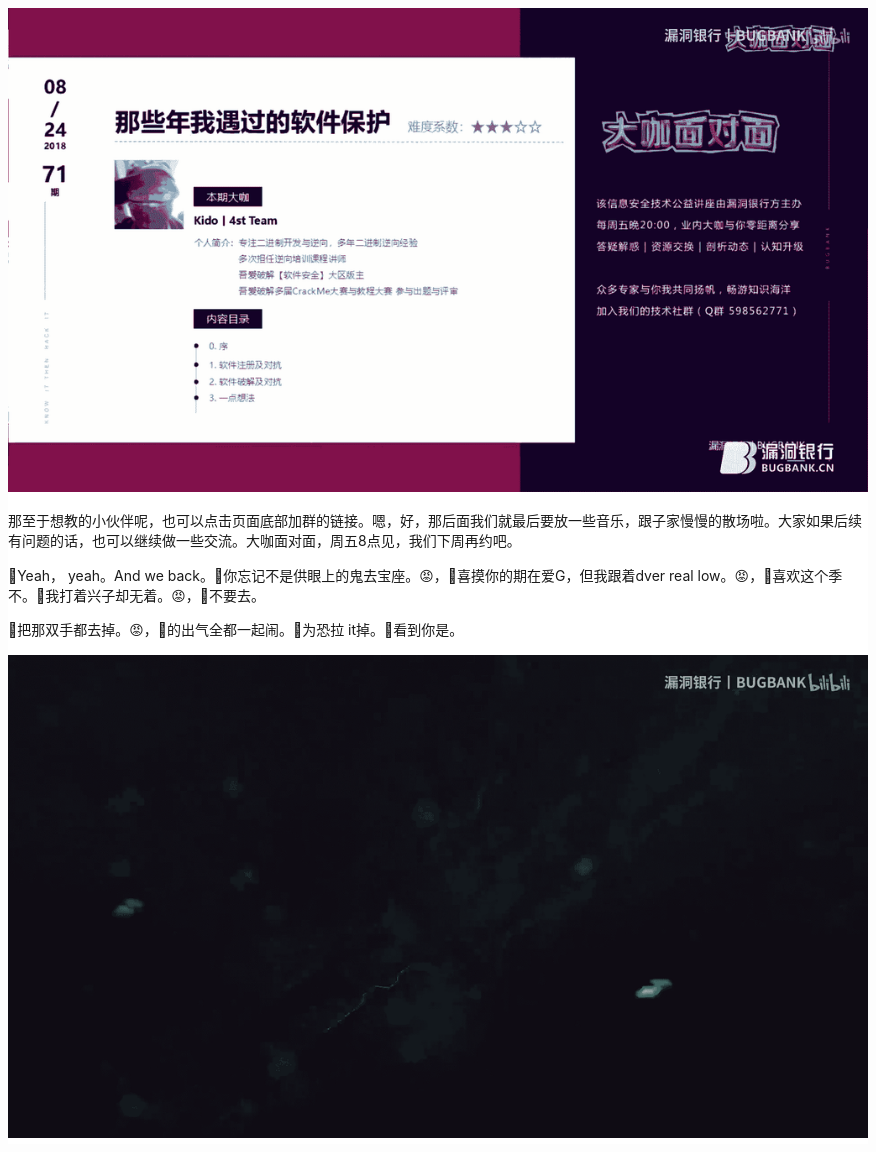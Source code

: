 ![](img/c70f3baba6a1f33dd112d8f78b3f3629_128.png)

那至于想教的小伙伴呢，也可以点击页面底部加群的链接。嗯，好，那后面我们就最后要放一些音乐，跟子家慢慢的散场啦。大家如果后续有问题的话，也可以继续做一些交流。大咖面对面，周五8点见，我们下周再约吧。

🎼Yeah， yeah。And we back。🎼你忘记不是供眼上的鬼去宝座。😡，🎼喜摸你的期在爱G，但我跟着dver real low。😡，🎼喜欢这个季不。🎼我打着兴子却无着。😡，🎼不要去。

🎼把那双手都去掉。😡，🎼的出气全都一起闹。🎼为恐拉 it掉。🎼看到你是。

![](img/c70f3baba6a1f33dd112d8f78b3f3629_130.png)